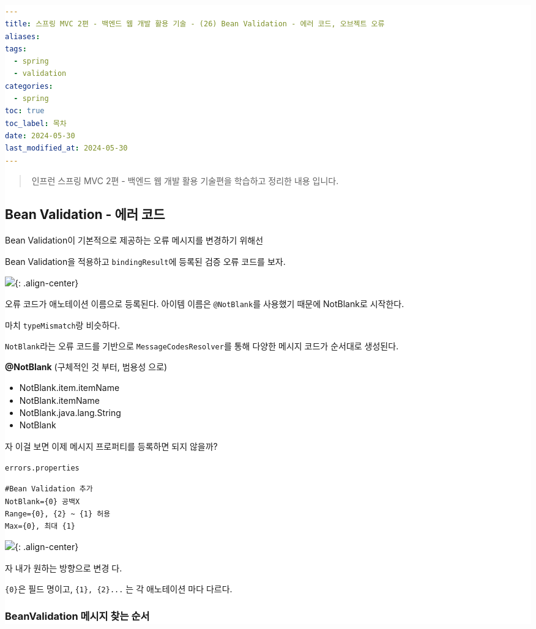 ```yaml
---
title: 스프링 MVC 2편 - 백엔드 웹 개발 활용 기술 - (26) Bean Validation - 에러 코드, 오브젝트 오류
aliases: 
tags:
  - spring
  - validation
categories:
  - spring
toc: true
toc_label: 목차
date: 2024-05-30
last_modified_at: 2024-05-30
---
```

>  인프런 스프링 MVC 2편 - 백엔드 웹 개발 활용 기술편을 학습하고 정리한 내용 입니다.

## Bean Validation - 에러 코드

Bean Validation이 기본적으로 제공하는 오류 메시지를 변경하기 위해선 

Bean Validation을 적용하고 `bindingResult`에 등록된 검증 오류 코드를 보자.

![](https://i.imgur.com/3TxZ6SP.png){: .align-center}

오류 코드가 애노테이션 이름으로 등록된다. 아이템 이름은 `@NotBlank`를 사용했기 때문에 NotBlank로 시작한다.

마치 `typeMismatch`랑 비슷하다.

`NotBlank`라는 오류 코드를 기반으로 `MessageCodesResolver`를 통해 다양한 메시지 코드가 순서대로 생성된다.


**@NotBlank** (구체적인 것 부터, 범용성 으로)
- NotBlank.item.itemName
- NotBlank.itemName
- NotBlank.java.lang.String
- NotBlank

자 이걸 보면 이제 메시지 프로퍼티를 등록하면 되지 않을까?

`errors.properties`
```
#Bean Validation 추가 
NotBlank={0} 공백X 
Range={0}, {2} ~ {1} 허용 
Max={0}, 최대 {1}
```

![](https://i.imgur.com/N4PusRA.png){: .align-center}

자 내가 원하는 방향으로 변경 다.

`{0}`은 필드 명이고, `{1}, {2}...` 는 각 애노테이션 마다 다르다.

### BeanValidation 메시지 찾는 순서
